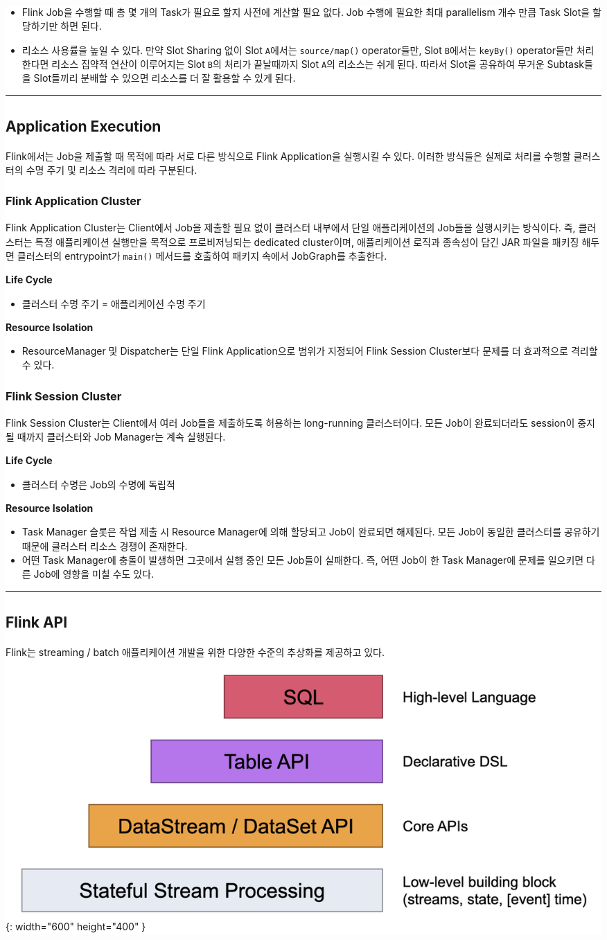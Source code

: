 - Flink Job을 수행할 때 총 몇 개의 Task가 필요로 할지 사전에 계산할 필요 없다. Job 수행에 필요한 최대 parallelism 개수 만큼 Task Slot을 할당하기만 하면 된다.

- 리소스 사용률을 높일 수 있다. 만약 Slot Sharing 없이 Slot `A`에서는 `source/map()` operator들만, Slot `B`에서는 `keyBy()` operator들만 처리한다면 리소스 집약적 연산이 이루어지는 Slot `B`의 처리가 끝날때까지 Slot `A`의 리소스는 쉬게 된다. 따라서 Slot을 공유하여 무거운 Subtask들을 Slot들끼리 분배할 수 있으면 리소스를 더 잘 활용할 수 있게 된다.

---

## Application Execution

Flink에서는 Job을 제출할 때 목적에 따라 서로 다른 방식으로 Flink Application을 실행시킬 수 있다. 이러한 방식들은 실제로 처리를 수행할 클러스터의 수명 주기 및 리소스 격리에 따라 구분된다.

### Flink Application Cluster

Flink Application Cluster는 Client에서 Job을 제출할 필요 없이 클러스터 내부에서 단일 애플리케이션의 Job들을 실행시키는 방식이다. 즉, 클러스터는 특정 애플리케이션 실행만을 목적으로 프로비저닝되는 dedicated cluster이며, 애플리케이션 로직과 종속성이 담긴 JAR 파일을 패키징 해두면 클러스터의 entrypoint가 `main()` 메서드를 호출하여 패키지 속에서 JobGraph를 추출한다.

**Life Cycle**
- 클러스터 수명 주기 = 애플리케이션 수명 주기

**Resource Isolation**
- ResourceManager 및 Dispatcher는 단일 Flink Application으로 범위가 지정되어 Flink Session Cluster보다 문제를 더 효과적으로 격리할 수 있다.

### Flink Session Cluster

Flink Session Cluster는 Client에서 여러 Job들을 제출하도록 허용하는 long-running 클러스터이다. 모든 Job이 완료되더라도 session이 중지될 때까지 클러스터와 Job Manager는 계속 실행된다.

**Life Cycle**
- 클러스터 수명은 Job의 수명에 독립적

**Resource Isolation**
- Task Manager 슬롯은 작업 제출 시 Resource Manager에 의해 할당되고 Job이 완료되면 해제된다. 모든 Job이 동일한 클러스터를 공유하기 때문에 클러스터 리소스 경쟁이 존재한다.
- 어떤 Task Manager에 충돌이 발생하면 그곳에서 실행 중인 모든 Job들이 실패한다. 즉, 어떤 Job이 한 Task Manager에 문제를 일으키면 다른 Job에 영향을 미칠 수도 있다.

---

## Flink API

Flink는 streaming / batch 애플리케이션 개발을 위한 다양한 수준의 추상화를 제공하고 있다.

![image_04](/assets/img/posts/2024-03-03/image_04.png){: width="600" height="400" }
